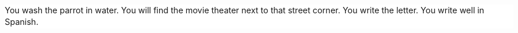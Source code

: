 You wash the parrot in water.
You will find the movie theater next to that street corner.
You write the letter.
You write well in Spanish.
